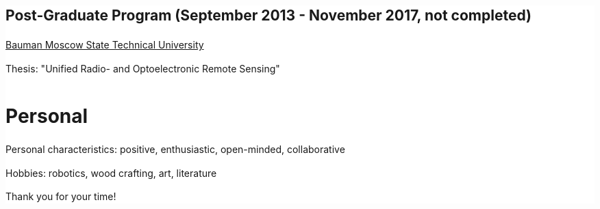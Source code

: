 ## Post-Graduate Program (September 2013 - November 2017, not completed)

[Bauman Moscow State Technical University](http://www.bmstu.ru/)

Thesis: "Unified Radio- and Optoelectronic Remote Sensing"

# Personal

Personal characteristics: positive, enthusiastic, open-minded,
collaborative

Hobbies: robotics, wood crafting, art, literature

Thank you for your time!

